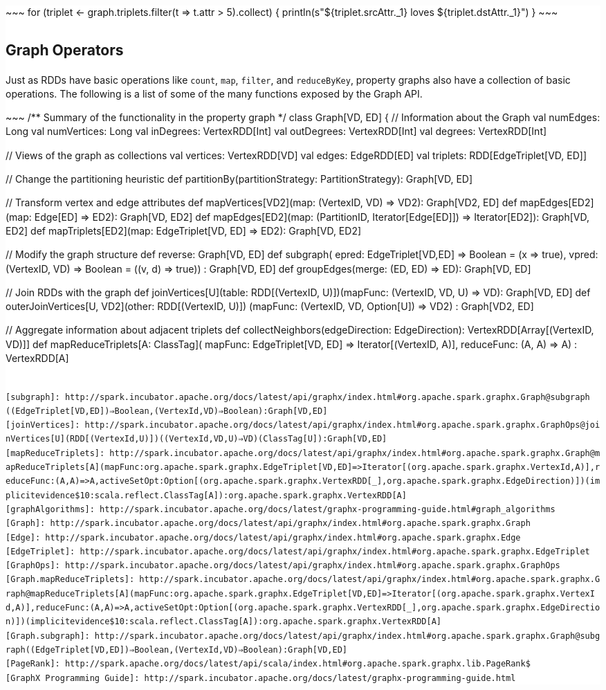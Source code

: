 <div class="codetabs">
<div data-lang="scala" markdown="1">
<div class="solution" markdown="1">
~~~
for (triplet <- graph.triplets.filter(t => t.attr > 5).collect) {
  println(s"${triplet.srcAttr._1} loves ${triplet.dstAttr._1}")
}
~~~
</div>
</div>
</div>

## Graph Operators

Just as RDDs have basic operations like `count`, `map`, `filter`, and `reduceByKey`, property graphs also have a collection of basic operations.
The following is a list of some of the many functions exposed by the Graph API.

<div class="codetabs">
<div data-lang="scala" markdown="1">
~~~
/** Summary of the functionality in the property graph */
class Graph[VD, ED] {
  // Information about the Graph
  val numEdges: Long
  val numVertices: Long
  val inDegrees: VertexRDD[Int]
  val outDegrees: VertexRDD[Int]
  val degrees: VertexRDD[Int]

  // Views of the graph as collections
  val vertices: VertexRDD[VD]
  val edges: EdgeRDD[ED]
  val triplets: RDD[EdgeTriplet[VD, ED]]

  // Change the partitioning heuristic
  def partitionBy(partitionStrategy: PartitionStrategy): Graph[VD, ED]

  // Transform vertex and edge attributes
  def mapVertices[VD2](map: (VertexID, VD) => VD2): Graph[VD2, ED]
  def mapEdges[ED2](map: Edge[ED] => ED2): Graph[VD, ED2]
  def mapEdges[ED2](map: (PartitionID, Iterator[Edge[ED]]) => Iterator[ED2]): Graph[VD, ED2]
  def mapTriplets[ED2](map: EdgeTriplet[VD, ED] => ED2): Graph[VD, ED2]

  // Modify the graph structure
  def reverse: Graph[VD, ED]
  def subgraph(
      epred: EdgeTriplet[VD,ED] => Boolean = (x => true),
      vpred: (VertexID, VD) => Boolean = ((v, d) => true))
    : Graph[VD, ED]
  def groupEdges(merge: (ED, ED) => ED): Graph[VD, ED]

  // Join RDDs with the graph
  def joinVertices[U](table: RDD[(VertexID, U)])(mapFunc: (VertexID, VD, U) => VD): Graph[VD, ED]
  def outerJoinVertices[U, VD2](other: RDD[(VertexID, U)])
      (mapFunc: (VertexID, VD, Option[U]) => VD2)
    : Graph[VD2, ED]

  // Aggregate information about adjacent triplets
  def collectNeighbors(edgeDirection: EdgeDirection): VertexRDD[Array[(VertexID, VD)]]
  def mapReduceTriplets[A: ClassTag](
      mapFunc: EdgeTriplet[VD, ED] => Iterator[(VertexID, A)],
      reduceFunc: (A, A) => A)
    : VertexRDD[A]
~~~

[subgraph]: http://spark.incubator.apache.org/docs/latest/api/graphx/index.html#org.apache.spark.graphx.Graph@subgraph((EdgeTriplet[VD,ED])⇒Boolean,(VertexId,VD)⇒Boolean):Graph[VD,ED]
[joinVertices]: http://spark.incubator.apache.org/docs/latest/api/graphx/index.html#org.apache.spark.graphx.GraphOps@joinVertices[U](RDD[(VertexId,U)])((VertexId,VD,U)⇒VD)(ClassTag[U]):Graph[VD,ED]
[mapReduceTriplets]: http://spark.incubator.apache.org/docs/latest/api/graphx/index.html#org.apache.spark.graphx.Graph@mapReduceTriplets[A](mapFunc:org.apache.spark.graphx.EdgeTriplet[VD,ED]=>Iterator[(org.apache.spark.graphx.VertexId,A)],reduceFunc:(A,A)=>A,activeSetOpt:Option[(org.apache.spark.graphx.VertexRDD[_],org.apache.spark.graphx.EdgeDirection)])(implicitevidence$10:scala.reflect.ClassTag[A]):org.apache.spark.graphx.VertexRDD[A]
[graphAlgorithms]: http://spark.incubator.apache.org/docs/latest/graphx-programming-guide.html#graph_algorithms
[Graph]: http://spark.incubator.apache.org/docs/latest/api/graphx/index.html#org.apache.spark.graphx.Graph
[Edge]: http://spark.incubator.apache.org/docs/latest/api/graphx/index.html#org.apache.spark.graphx.Edge
[EdgeTriplet]: http://spark.incubator.apache.org/docs/latest/api/graphx/index.html#org.apache.spark.graphx.EdgeTriplet
[GraphOps]: http://spark.incubator.apache.org/docs/latest/api/graphx/index.html#org.apache.spark.graphx.GraphOps
[Graph.mapReduceTriplets]: http://spark.incubator.apache.org/docs/latest/api/graphx/index.html#org.apache.spark.graphx.Graph@mapReduceTriplets[A](mapFunc:org.apache.spark.graphx.EdgeTriplet[VD,ED]=>Iterator[(org.apache.spark.graphx.VertexId,A)],reduceFunc:(A,A)=>A,activeSetOpt:Option[(org.apache.spark.graphx.VertexRDD[_],org.apache.spark.graphx.EdgeDirection)])(implicitevidence$10:scala.reflect.ClassTag[A]):org.apache.spark.graphx.VertexRDD[A]
[Graph.subgraph]: http://spark.incubator.apache.org/docs/latest/api/graphx/index.html#org.apache.spark.graphx.Graph@subgraph((EdgeTriplet[VD,ED])⇒Boolean,(VertexId,VD)⇒Boolean):Graph[VD,ED]
[PageRank]: http://spark.apache.org/docs/latest/api/scala/index.html#org.apache.spark.graphx.lib.PageRank$
[GraphX Programming Guide]: http://spark.incubator.apache.org/docs/latest/graphx-programming-guide.html